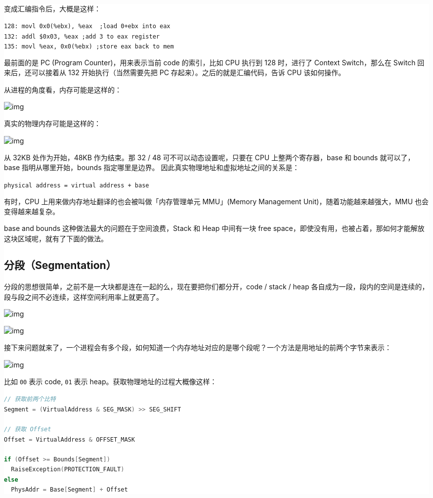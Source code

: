 变成汇编指令后，大概是这样：

```assembler
128: movl 0x0(%ebx), %eax  ;load 0+ebx into eax
132: addl $0x03, %eax ;add 3 to eax register
135: movl %eax, 0x0(%ebx) ;store eax back to mem
```

最前面的是 PC (Program Counter)，用来表示当前 code 的索引，比如 CPU 执行到 128 时，进行了 Context Switch，那么在 Switch 回来后，还可以接着从 132 开始执行（当然需要先把 PC 存起来）。之后的就是汇编代码，告诉 CPU 该如何操作。

从进程的角度看，内存可能是这样的：

![img](https://limboy.me/image/os3/3.jpg)

真实的物理内存可能是这样的：

![img](https://limboy.me/image/os3/4.jpg)

从 32KB 处作为开始，48KB 作为结束。那 32 / 48 可不可以动态设置呢，只要在 CPU 上整两个寄存器，base 和 bounds 就可以了，base 指明从哪里开始，bounds 指定哪里是边界。 因此真实物理地址和虚拟地址之间的关系是：

```
physical address = virtual address + base
```

有时，CPU 上用来做内存地址翻译的也会被叫做「内存管理单元 MMU」(Memory Management Unit)，随着功能越来越强大，MMU 也会变得越来越复杂。

base and bounds 这种做法最大的问题在于空间浪费，Stack 和 Heap 中间有一块 free space，即使没有用，也被占着，那如何才能解放这块区域呢，就有了下面的做法。

## 分段（Segmentation）

分段的思想很简单，之前不是一大块都是连在一起的么，现在要把你们都分开，code / stack / heap 各自成为一段，段内的空间是连续的，段与段之间不必连续，这样空间利用率上就更高了。

![img](https://limboy.me/image/os3/7.jpg)

![img](https://limboy.me/image/os3/5.jpg)

接下来问题就来了，一个进程会有多个段，如何知道一个内存地址对应的是哪个段呢？一个方法是用地址的前两个字节来表示：

![img](https://limboy.me/image/os3/6.jpg)

比如 `00` 表示 code, `01` 表示 heap。获取物理地址的过程大概像这样：

```c
// 获取前两个比特
Segment = (VirtualAddress & SEG_MASK) >> SEG_SHIFT

// 获取 Offset
Offset = VirtualAddress & OFFSET_MASK

if (Offset >= Bounds[Segment])
  RaiseException(PROTECTION_FAULT)
else
  PhysAddr = Base[Segment] + Offset
```
